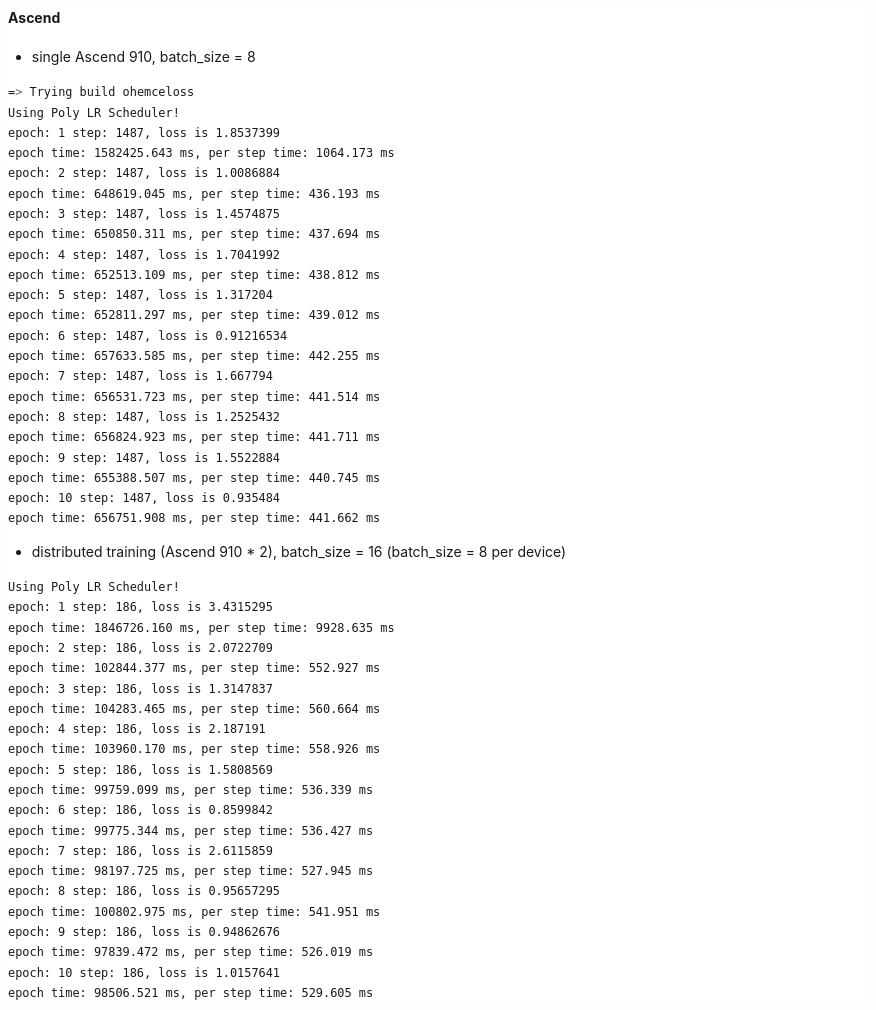 #### Ascend

- single Ascend 910, batch_size = 8

```bash
=> Trying build ohemceloss
Using Poly LR Scheduler!
epoch: 1 step: 1487, loss is 1.8537399
epoch time: 1582425.643 ms, per step time: 1064.173 ms
epoch: 2 step: 1487, loss is 1.0086884
epoch time: 648619.045 ms, per step time: 436.193 ms
epoch: 3 step: 1487, loss is 1.4574875
epoch time: 650850.311 ms, per step time: 437.694 ms
epoch: 4 step: 1487, loss is 1.7041992
epoch time: 652513.109 ms, per step time: 438.812 ms
epoch: 5 step: 1487, loss is 1.317204
epoch time: 652811.297 ms, per step time: 439.012 ms
epoch: 6 step: 1487, loss is 0.91216534
epoch time: 657633.585 ms, per step time: 442.255 ms
epoch: 7 step: 1487, loss is 1.667794
epoch time: 656531.723 ms, per step time: 441.514 ms
epoch: 8 step: 1487, loss is 1.2525432
epoch time: 656824.923 ms, per step time: 441.711 ms
epoch: 9 step: 1487, loss is 1.5522884
epoch time: 655388.507 ms, per step time: 440.745 ms
epoch: 10 step: 1487, loss is 0.935484
epoch time: 656751.908 ms, per step time: 441.662 ms
```

- distributed training (Ascend 910 * 2), batch_size = 16 (batch_size = 8 per device)

```bash
Using Poly LR Scheduler!
epoch: 1 step: 186, loss is 3.4315295
epoch time: 1846726.160 ms, per step time: 9928.635 ms
epoch: 2 step: 186, loss is 2.0722709
epoch time: 102844.377 ms, per step time: 552.927 ms
epoch: 3 step: 186, loss is 1.3147837
epoch time: 104283.465 ms, per step time: 560.664 ms
epoch: 4 step: 186, loss is 2.187191
epoch time: 103960.170 ms, per step time: 558.926 ms
epoch: 5 step: 186, loss is 1.5808569
epoch time: 99759.099 ms, per step time: 536.339 ms
epoch: 6 step: 186, loss is 0.8599842
epoch time: 99775.344 ms, per step time: 536.427 ms
epoch: 7 step: 186, loss is 2.6115859
epoch time: 98197.725 ms, per step time: 527.945 ms
epoch: 8 step: 186, loss is 0.95657295
epoch time: 100802.975 ms, per step time: 541.951 ms
epoch: 9 step: 186, loss is 0.94862676
epoch time: 97839.472 ms, per step time: 526.019 ms
epoch: 10 step: 186, loss is 1.0157641
epoch time: 98506.521 ms, per step time: 529.605 ms
```
